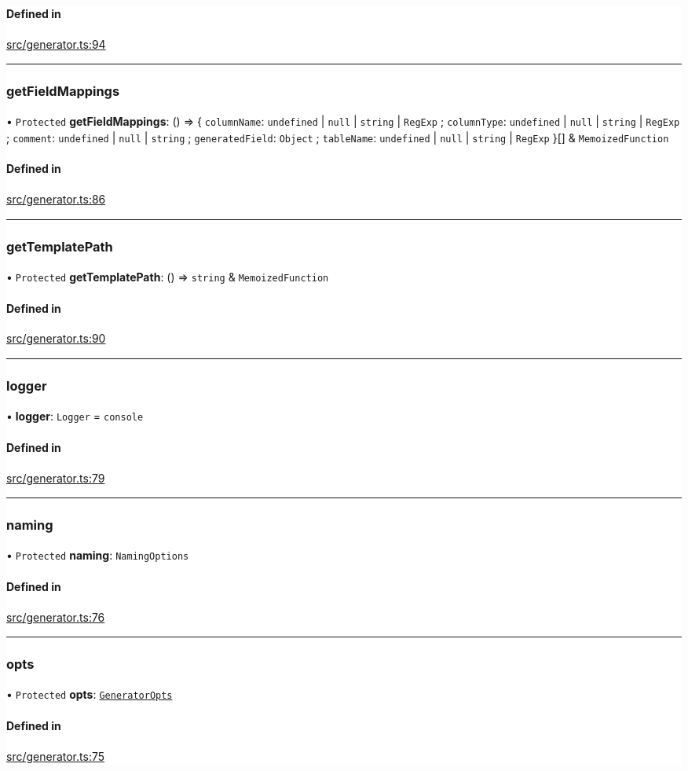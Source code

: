 #### Defined in

[src/generator.ts:94](https://github.com/lorefnon/ts-sql-codegen/blob/8731713/src/generator.ts#L94)

___

### getFieldMappings

• `Protected` **getFieldMappings**: () => { `columnName`: `undefined` \| ``null`` \| `string` \| `RegExp` ; `columnType`: `undefined` \| ``null`` \| `string` \| `RegExp` ; `comment`: `undefined` \| ``null`` \| `string` ; `generatedField`: `Object` ; `tableName`: `undefined` \| ``null`` \| `string` \| `RegExp`  }[] & `MemoizedFunction`

#### Defined in

[src/generator.ts:86](https://github.com/lorefnon/ts-sql-codegen/blob/8731713/src/generator.ts#L86)

___

### getTemplatePath

• `Protected` **getTemplatePath**: () => `string` & `MemoizedFunction`

#### Defined in

[src/generator.ts:90](https://github.com/lorefnon/ts-sql-codegen/blob/8731713/src/generator.ts#L90)

___

### logger

• **logger**: `Logger` = `console`

#### Defined in

[src/generator.ts:79](https://github.com/lorefnon/ts-sql-codegen/blob/8731713/src/generator.ts#L79)

___

### naming

• `Protected` **naming**: `NamingOptions`

#### Defined in

[src/generator.ts:76](https://github.com/lorefnon/ts-sql-codegen/blob/8731713/src/generator.ts#L76)

___

### opts

• `Protected` **opts**: [`GeneratorOpts`](../interfaces/GeneratorOpts.md)

#### Defined in

[src/generator.ts:75](https://github.com/lorefnon/ts-sql-codegen/blob/8731713/src/generator.ts#L75)
